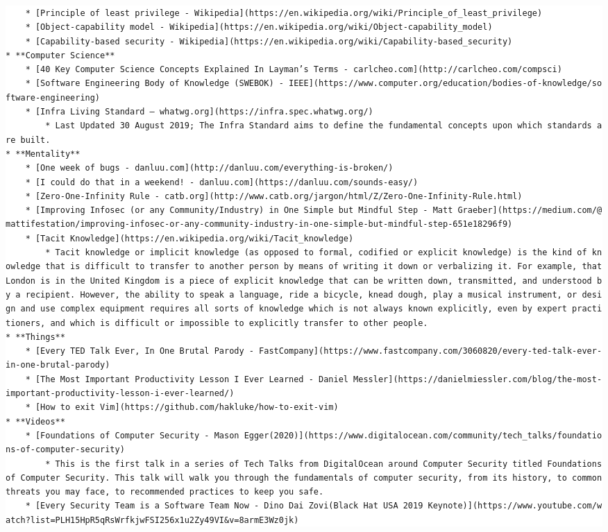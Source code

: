 		* [Principle of least privilege - Wikipedia](https://en.wikipedia.org/wiki/Principle_of_least_privilege)
		* [Object-capability model - Wikipedia](https://en.wikipedia.org/wiki/Object-capability_model)
		* [Capability-based security - Wikipedia](https://en.wikipedia.org/wiki/Capability-based_security)
	* **Computer Science**
		* [40 Key Computer Science Concepts Explained In Layman’s Terms - carlcheo.com](http://carlcheo.com/compsci)
		* [Software Engineering Body of Knowledge (SWEBOK) - IEEE](https://www.computer.org/education/bodies-of-knowledge/software-engineering)
		* [Infra Living Standard — whatwg.org](https://infra.spec.whatwg.org/)
			* Last Updated 30 August 2019; The Infra Standard aims to define the fundamental concepts upon which standards are built.
	* **Mentality**
		* [One week of bugs - danluu.com](http://danluu.com/everything-is-broken/)
		* [I could do that in a weekend! - danluu.com](https://danluu.com/sounds-easy/)
		* [Zero-One-Infinity Rule - catb.org](http://www.catb.org/jargon/html/Z/Zero-One-Infinity-Rule.html)
		* [Improving Infosec (or any Community/Industry) in One Simple but Mindful Step - Matt Graeber](https://medium.com/@mattifestation/improving-infosec-or-any-community-industry-in-one-simple-but-mindful-step-651e18296f9)
		* [Tacit Knowledge](https://en.wikipedia.org/wiki/Tacit_knowledge)
			* Tacit knowledge or implicit knowledge (as opposed to formal, codified or explicit knowledge) is the kind of knowledge that is difficult to transfer to another person by means of writing it down or verbalizing it. For example, that London is in the United Kingdom is a piece of explicit knowledge that can be written down, transmitted, and understood by a recipient. However, the ability to speak a language, ride a bicycle, knead dough, play a musical instrument, or design and use complex equipment requires all sorts of knowledge which is not always known explicitly, even by expert practitioners, and which is difficult or impossible to explicitly transfer to other people.
	* **Things**
		* [Every TED Talk Ever, In One Brutal Parody - FastCompany](https://www.fastcompany.com/3060820/every-ted-talk-ever-in-one-brutal-parody)
		* [The Most Important Productivity Lesson I Ever Learned - Daniel Messler](https://danielmiessler.com/blog/the-most-important-productivity-lesson-i-ever-learned/)
		* [How to exit Vim](https://github.com/hakluke/how-to-exit-vim)
	* **Videos**
		* [Foundations of Computer Security - Mason Egger(2020)](https://www.digitalocean.com/community/tech_talks/foundations-of-computer-security)
			* This is the first talk in a series of Tech Talks from DigitalOcean around Computer Security titled Foundations of Computer Security. This talk will walk you through the fundamentals of computer security, from its history, to common threats you may face, to recommended practices to keep you safe.		
		* [Every Security Team is a Software Team Now - Dino Dai Zovi(Black Hat USA 2019 Keynote)](https://www.youtube.com/watch?list=PLH15HpR5qRsWrfkjwFSI256x1u2Zy49VI&v=8armE3Wz0jk)